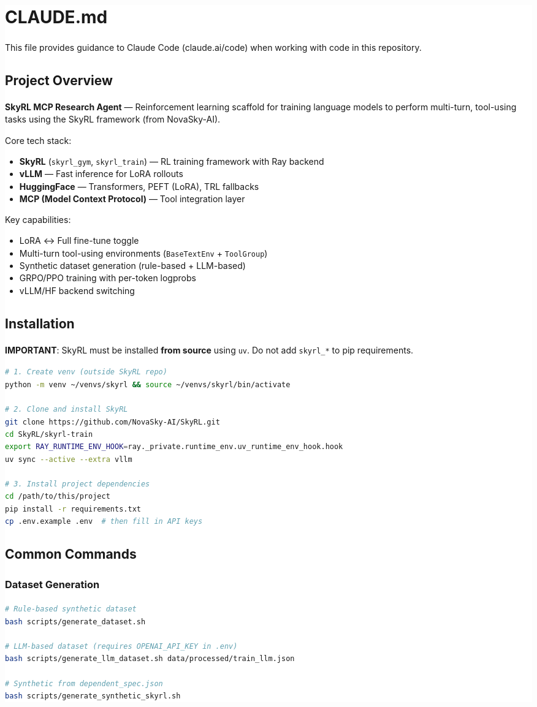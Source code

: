 # CLAUDE.md

This file provides guidance to Claude Code (claude.ai/code) when working with code in this repository.

## Project Overview

**SkyRL MCP Research Agent** — Reinforcement learning scaffold for training language models to perform multi-turn, tool-using tasks using the SkyRL framework (from NovaSky-AI).

Core tech stack:
- **SkyRL** (`skyrl_gym`, `skyrl_train`) — RL training framework with Ray backend
- **vLLM** — Fast inference for LoRA rollouts
- **HuggingFace** — Transformers, PEFT (LoRA), TRL fallbacks
- **MCP (Model Context Protocol)** — Tool integration layer

Key capabilities:
- LoRA ↔ Full fine-tune toggle
- Multi-turn tool-using environments (`BaseTextEnv` + `ToolGroup`)
- Synthetic dataset generation (rule-based + LLM-based)
- GRPO/PPO training with per-token logprobs
- vLLM/HF backend switching

## Installation

**IMPORTANT**: SkyRL must be installed **from source** using `uv`. Do not add `skyrl_*` to pip requirements.

```bash
# 1. Create venv (outside SkyRL repo)
python -m venv ~/venvs/skyrl && source ~/venvs/skyrl/bin/activate

# 2. Clone and install SkyRL
git clone https://github.com/NovaSky-AI/SkyRL.git
cd SkyRL/skyrl-train
export RAY_RUNTIME_ENV_HOOK=ray._private.runtime_env.uv_runtime_env_hook.hook
uv sync --active --extra vllm

# 3. Install project dependencies
cd /path/to/this/project
pip install -r requirements.txt
cp .env.example .env  # then fill in API keys
```

## Common Commands

### Dataset Generation
```bash
# Rule-based synthetic dataset
bash scripts/generate_dataset.sh

# LLM-based dataset (requires OPENAI_API_KEY in .env)
bash scripts/generate_llm_dataset.sh data/processed/train_llm.json

# Synthetic from dependent_spec.json
bash scripts/generate_synthetic_skyrl.sh
```
